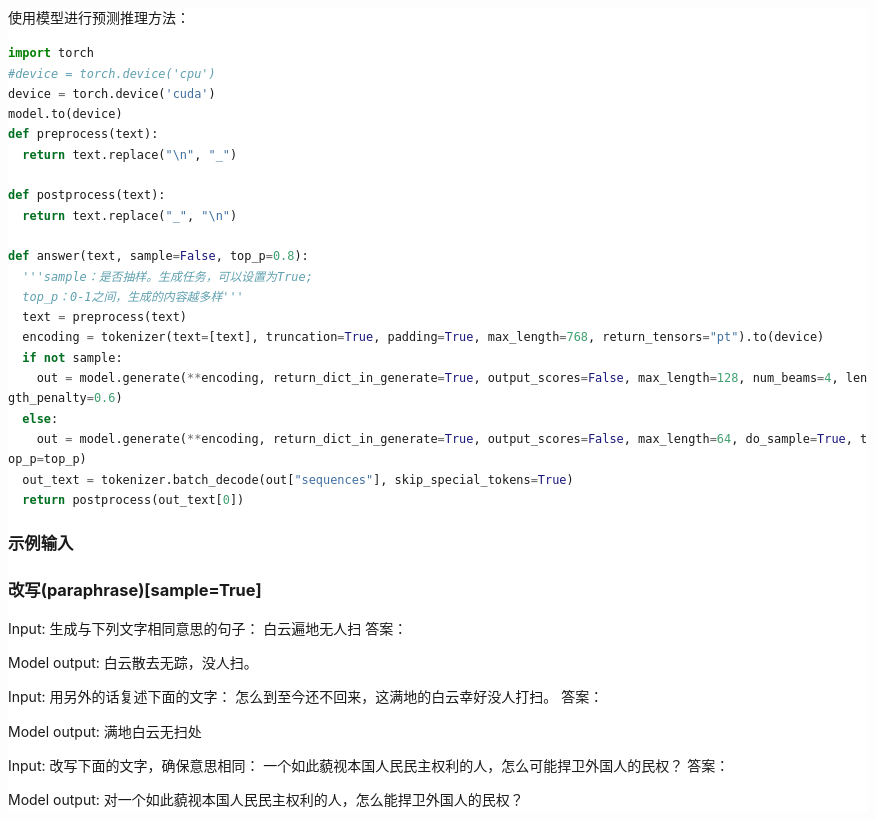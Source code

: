 使用模型进行预测推理方法：
```python
import torch
#device = torch.device('cpu')
device = torch.device('cuda')
model.to(device)
def preprocess(text):
  return text.replace("\n", "_")

def postprocess(text):
  return text.replace("_", "\n")

def answer(text, sample=False, top_p=0.8):
  '''sample：是否抽样。生成任务，可以设置为True;
  top_p：0-1之间，生成的内容越多样'''
  text = preprocess(text)
  encoding = tokenizer(text=[text], truncation=True, padding=True, max_length=768, return_tensors="pt").to(device) 
  if not sample:
    out = model.generate(**encoding, return_dict_in_generate=True, output_scores=False, max_length=128, num_beams=4, length_penalty=0.6)
  else:
    out = model.generate(**encoding, return_dict_in_generate=True, output_scores=False, max_length=64, do_sample=True, top_p=top_p)
  out_text = tokenizer.batch_decode(out["sequences"], skip_special_tokens=True)
  return postprocess(out_text[0])
```

### 示例输入
### 改写(paraphrase)[sample=True]
Input:
生成与下列文字相同意思的句子：
白云遍地无人扫
答案：

Model output:
白云散去无踪，没人扫。

Input:
用另外的话复述下面的文字：
怎么到至今还不回来，这满地的白云幸好没人打扫。
答案：

Model output:
满地白云无扫处

Input:
改写下面的文字，确保意思相同：
一个如此藐视本国人民民主权利的人，怎么可能捍卫外国人的民权？
答案：

Model output:
对一个如此藐视本国人民民主权利的人，怎么能捍卫外国人的民权？
